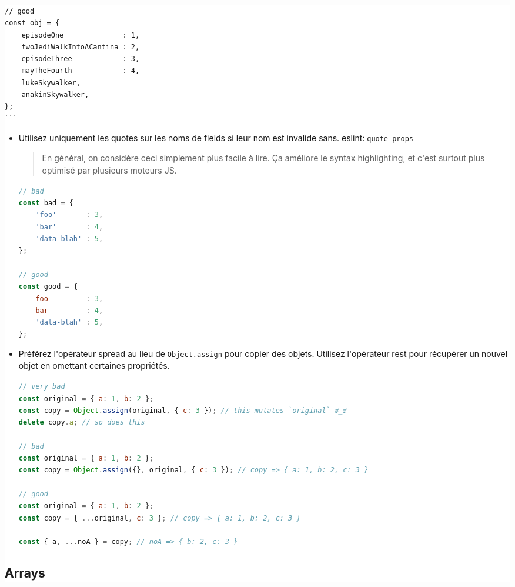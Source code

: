     // good
    const obj = {
        episodeOne              : 1,
        twoJediWalkIntoACantina : 2,
        episodeThree            : 3,
        mayTheFourth            : 4,
        lukeSkywalker,
        anakinSkywalker,
    };
    ```

- Utilisez uniquement les quotes sur les noms de fields si leur nom est invalide sans. eslint: [`quote-props`](http://eslint.org/docs/rules/quote-props.html)

    > En général, on considère ceci simplement plus facile à lire. Ça améliore le syntax highlighting, et c'est surtout plus optimisé par plusieurs moteurs JS.

    ```javascript
    // bad
    const bad = {
        'foo'       : 3,
        'bar'       : 4,
        'data-blah' : 5,
    };

    // good
    const good = {
        foo         : 3,
        bar         : 4,
        'data-blah' : 5,
    };
    ```

- Préférez l'opérateur spread au lieu de [`Object.assign`](https://developer.mozilla.org/en/docs/Web/JavaScript/Reference/Global_Objects/Object/assign) pour copier des objets. Utilisez l'opérateur rest pour récupérer un nouvel objet en omettant certaines propriétés.

    ```javascript
    // very bad
    const original = { a: 1, b: 2 };
    const copy = Object.assign(original, { c: 3 }); // this mutates `original` ಠ_ಠ
    delete copy.a; // so does this

    // bad
    const original = { a: 1, b: 2 };
    const copy = Object.assign({}, original, { c: 3 }); // copy => { a: 1, b: 2, c: 3 }

    // good
    const original = { a: 1, b: 2 };
    const copy = { ...original, c: 3 }; // copy => { a: 1, b: 2, c: 3 }

    const { a, ...noA } = copy; // noA => { b: 2, c: 3 }
    ```

## Arrays
